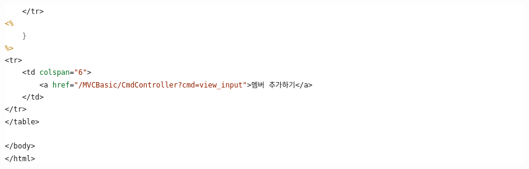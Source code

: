 ```jsp
	</tr>
<%
	}
%>
<tr>
	<td colspan="6">
		<a href="/MVCBasic/CmdController?cmd=view_input">멤버 추가하기</a>
	</td>
</tr>
</table>

</body>
</html>
```


